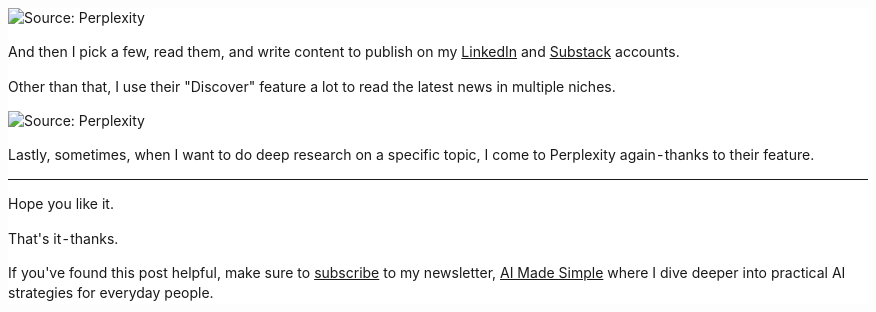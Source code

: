 ![Source: Perplexity](/images/posts/post2/16.png)

And then I pick a few, read them, and write content to publish on my [LinkedIn](https://www.linkedin.com/in/nitinfab/) and [Substack](https://substack.com/@nitinfab) accounts.

Other than that, I use their "Discover" feature a lot to read the latest news in multiple niches.

![Source: Perplexity](/images/posts/post2/17.png)

Lastly, sometimes, when I want to do deep research on a specific topic, I come to Perplexity again - thanks to their feature.

---

Hope you like it.

That's it - thanks.

If you've found this post helpful, make sure to [subscribe](https://substack.com/@nitinfab) to my newsletter, [AI Made Simple](https://substack.com/@nitinfab) where I dive deeper into practical AI strategies for everyday people.